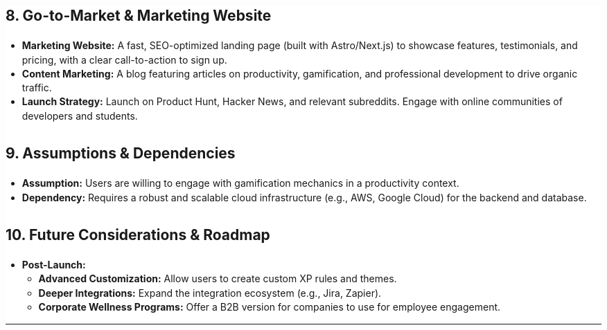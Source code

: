 ## 8. Go-to-Market & Marketing Website

- **Marketing Website:** A fast, SEO-optimized landing page (built with Astro/Next.js) to showcase features, testimonials, and pricing, with a clear call-to-action to sign up.
- **Content Marketing:** A blog featuring articles on productivity, gamification, and professional development to drive organic traffic.
- **Launch Strategy:** Launch on Product Hunt, Hacker News, and relevant subreddits. Engage with online communities of developers and students.

## 9. Assumptions & Dependencies

- **Assumption:** Users are willing to engage with gamification mechanics in a productivity context.
- **Dependency:** Requires a robust and scalable cloud infrastructure (e.g., AWS, Google Cloud) for the backend and database.

## 10. Future Considerations & Roadmap

- **Post-Launch:**
  - **Advanced Customization:** Allow users to create custom XP rules and themes.
  - **Deeper Integrations:** Expand the integration ecosystem (e.g., Jira, Zapier).
  - **Corporate Wellness Programs:** Offer a B2B version for companies to use for employee engagement.

---
